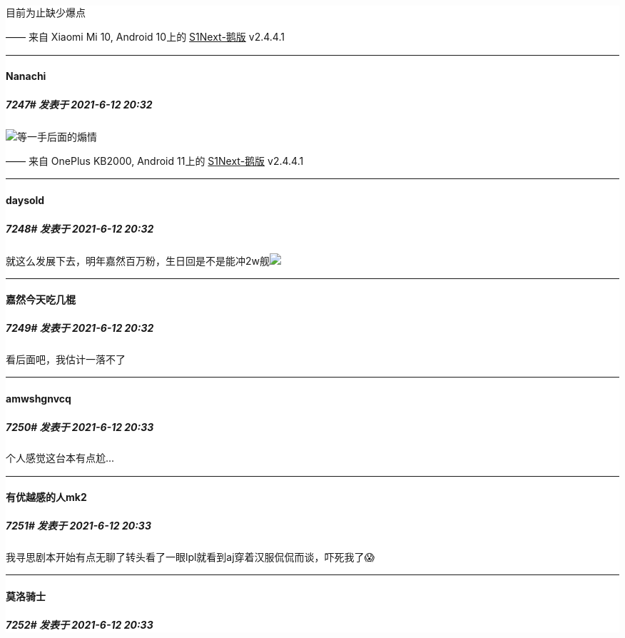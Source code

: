 
目前为止缺少爆点

—— 来自 Xiaomi Mi 10, Android 10上的 [S1Next-鹅版](https://github.com/ykrank/S1-Next/releases) v2.4.4.1


-----

####  Nanachi  
##### 7247#       发表于 2021-6-12 20:32


<img src="https://static.saraba1st.com/image/smiley/face2017/067.png" referrerpolicy="no-referrer">等一手后面的煽情

—— 来自 OnePlus KB2000, Android 11上的 [S1Next-鹅版](https://github.com/ykrank/S1-Next/releases) v2.4.4.1


-----

####  daysold  
##### 7248#       发表于 2021-6-12 20:32


就这么发展下去，明年嘉然百万粉，生日回是不是能冲2w舰<img src="https://static.saraba1st.com/image/smiley/face2017/052.png" referrerpolicy="no-referrer">


-----

####  嘉然今天吃几棍  
##### 7249#       发表于 2021-6-12 20:32


看后面吧，我估计一落不了


-----

####  amwshgnvcq  
##### 7250#       发表于 2021-6-12 20:33


个人感觉这台本有点尬...


-----

####  有优越感的人mk2  
##### 7251#       发表于 2021-6-12 20:33


我寻思剧本开始有点无聊了转头看了一眼lpl就看到aj穿着汉服侃侃而谈，吓死我了😱


-----

####  莫洛骑士  
##### 7252#       发表于 2021-6-12 20:33

